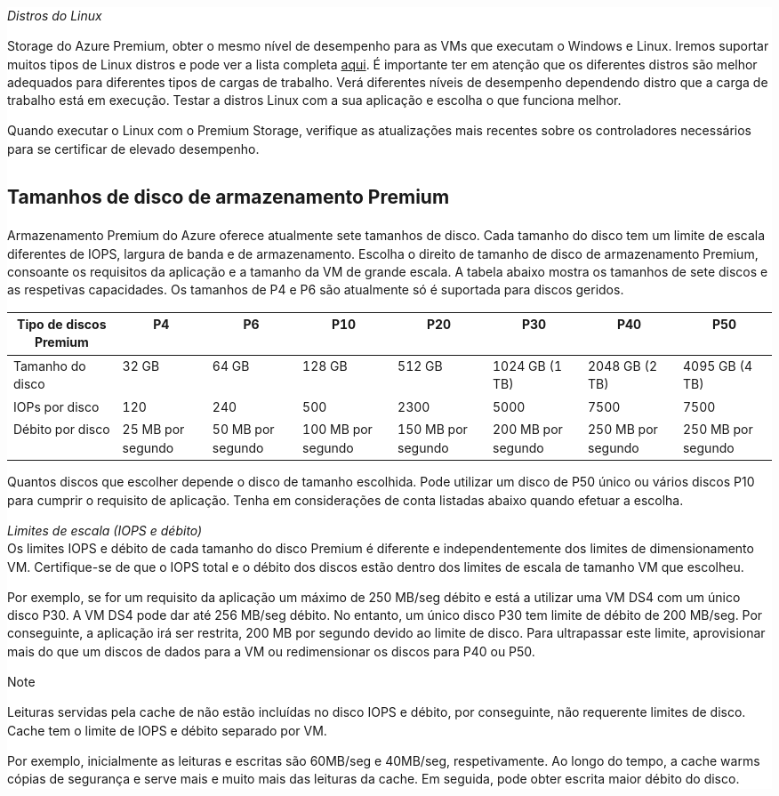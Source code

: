 *Distros do Linux*  

Storage do Azure Premium, obter o mesmo nível de desempenho para as VMs que executam o Windows e Linux. Iremos suportar muitos tipos de Linux distros e pode ver a lista completa [aqui](../articles/virtual-machines/linux/endorsed-distros.md?toc=%2fazure%2fvirtual-machines%2flinux%2ftoc.json). É importante ter em atenção que os diferentes distros são melhor adequados para diferentes tipos de cargas de trabalho. Verá diferentes níveis de desempenho dependendo distro que a carga de trabalho está em execução. Testar a distros Linux com a sua aplicação e escolha o que funciona melhor.

Quando executar o Linux com o Premium Storage, verifique as atualizações mais recentes sobre os controladores necessários para se certificar de elevado desempenho.

## <a name="premium-storage-disk-sizes"></a>Tamanhos de disco de armazenamento Premium
Armazenamento Premium do Azure oferece atualmente sete tamanhos de disco. Cada tamanho do disco tem um limite de escala diferentes de IOPS, largura de banda e de armazenamento. Escolha o direito de tamanho de disco de armazenamento Premium, consoante os requisitos da aplicação e a tamanho da VM de grande escala. A tabela abaixo mostra os tamanhos de sete discos e as respetivas capacidades. Os tamanhos de P4 e P6 são atualmente só é suportada para discos geridos.

| Tipo de discos Premium  | P4    | P6    | P10   | P20   | P30   | P40   | P50   | 
|---------------------|-------|-------|-------|-------|-------|-------|-------|
| Tamanho do disco           | 32 GB | 64 GB | 128 GB| 512 GB            | 1024 GB (1 TB)    | 2048 GB (2 TB)    | 4095 GB (4 TB)    | 
| IOPs por disco       | 120   | 240   | 500   | 2300              | 5000              | 7500              | 7500              | 
| Débito por disco | 25 MB por segundo  | 50 MB por segundo  | 100 MB por segundo | 150 MB por segundo | 200 MB por segundo | 250 MB por segundo | 250 MB por segundo | 


Quantos discos que escolher depende o disco de tamanho escolhida. Pode utilizar um disco de P50 único ou vários discos P10 para cumprir o requisito de aplicação. Tenha em considerações de conta listadas abaixo quando efetuar a escolha.

*Limites de escala (IOPS e débito)*  
Os limites IOPS e débito de cada tamanho do disco Premium é diferente e independentemente dos limites de dimensionamento VM. Certifique-se de que o IOPS total e o débito dos discos estão dentro dos limites de escala de tamanho VM que escolheu.

Por exemplo, se for um requisito da aplicação um máximo de 250 MB/seg débito e está a utilizar uma VM DS4 com um único disco P30. A VM DS4 pode dar até 256 MB/seg débito. No entanto, um único disco P30 tem limite de débito de 200 MB/seg. Por conseguinte, a aplicação irá ser restrita, 200 MB por segundo devido ao limite de disco. Para ultrapassar este limite, aprovisionar mais do que um discos de dados para a VM ou redimensionar os discos para P40 ou P50.

> [!NOTE]
> Leituras servidas pela cache de não estão incluídas no disco IOPS e débito, por conseguinte, não requerente limites de disco. Cache tem o limite de IOPS e débito separado por VM.
>
> Por exemplo, inicialmente as leituras e escritas são 60MB/seg e 40MB/seg, respetivamente. Ao longo do tempo, a cache warms cópias de segurança e serve mais e muito mais das leituras da cache. Em seguida, pode obter escrita maior débito do disco.
>
>
